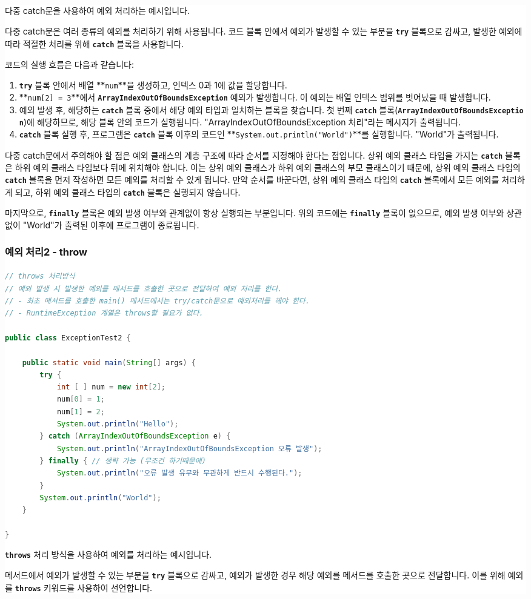 다중 catch문을 사용하여 예외 처리하는 예시입니다.

다중 catch문은 여러 종류의 예외를 처리하기 위해 사용됩니다. 코드 블록 안에서 예외가 발생할 수 있는 부분을 **`try`** 블록으로 감싸고, 발생한 예외에 따라 적절한 처리를 위해 **`catch`** 블록을 사용합니다.

코드의 실행 흐름은 다음과 같습니다:

1. **`try`** 블록 안에서 배열 **`num`**을 생성하고, 인덱스 0과 1에 값을 할당합니다.
2. **`num[2] = 3`**에서 **`ArrayIndexOutOfBoundsException`** 예외가 발생합니다. 이 예외는 배열 인덱스 범위를 벗어났을 때 발생합니다.
3. 예외 발생 후, 해당하는 **`catch`** 블록 중에서 해당 예외 타입과 일치하는 블록을 찾습니다. 첫 번째 **`catch`** 블록(**`ArrayIndexOutOfBoundsException`**)에 해당하므로, 해당 블록 안의 코드가 실행됩니다. "ArrayIndexOutOfBoundsException 처리"라는 메시지가 출력됩니다.
4. **`catch`** 블록 실행 후, 프로그램은 **`catch`** 블록 이후의 코드인 **`System.out.println("World")`**를 실행합니다. "World"가 출력됩니다.

다중 catch문에서 주의해야 할 점은 예외 클래스의 계층 구조에 따라 순서를 지정해야 한다는 점입니다. 상위 예외 클래스 타입을 가지는 **`catch`** 블록은 하위 예외 클래스 타입보다 뒤에 위치해야 합니다. 이는 상위 예외 클래스가 하위 예외 클래스의 부모 클래스이기 때문에, 상위 예외 클래스 타입의 **`catch`** 블록을 먼저 작성하면 모든 예외를 처리할 수 있게 됩니다. 만약 순서를 바꾼다면, 상위 예외 클래스 타입의 **`catch`** 블록에서 모든 예외를 처리하게 되고, 하위 예외 클래스 타입의 **`catch`** 블록은 실행되지 않습니다.

마지막으로, **`finally`** 블록은 예외 발생 여부와 관계없이 항상 실행되는 부분입니다. 위의 코드에는 **`finally`** 블록이 없으므로, 예외 발생 여부와 상관없이 "World"가 출력된 이후에 프로그램이 종료됩니다.

### 예외 처리2 - throw

```java
// throws 처리방식
// 예외 발생 시 발생한 예외를 메서드를 호출한 곳으로 전달하여 예외 처리를 한다.
// - 최초 메서드를 호출한 main() 메서드에서는 try/catch문으로 예외처리를 해야 한다.
// - RuntimeException 계열은 throws할 필요가 없다.

public class ExceptionTest2 {

	public static void main(String[] args) {
		try {
			int [ ] num = new int[2];
			num[0] = 1;
			num[1] = 2;
			System.out.println("Hello");
		} catch (ArrayIndexOutOfBoundsException e) {
			System.out.println("ArrayIndexOutOfBoundsException 오류 발생");
		} finally {	// 생략 가능 (무조건 하기때문에)
			System.out.println("오류 발생 유무와 무관하게 반드시 수행된다.");
		}
		System.out.println("World");
	}

}
```

**`throws`** 처리 방식을 사용하여 예외를 처리하는 예시입니다.

메서드에서 예외가 발생할 수 있는 부분을 **`try`** 블록으로 감싸고, 예외가 발생한 경우 해당 예외를 메서드를 호출한 곳으로 전달합니다. 이를 위해 예외를 **`throws`** 키워드를 사용하여 선언합니다.
